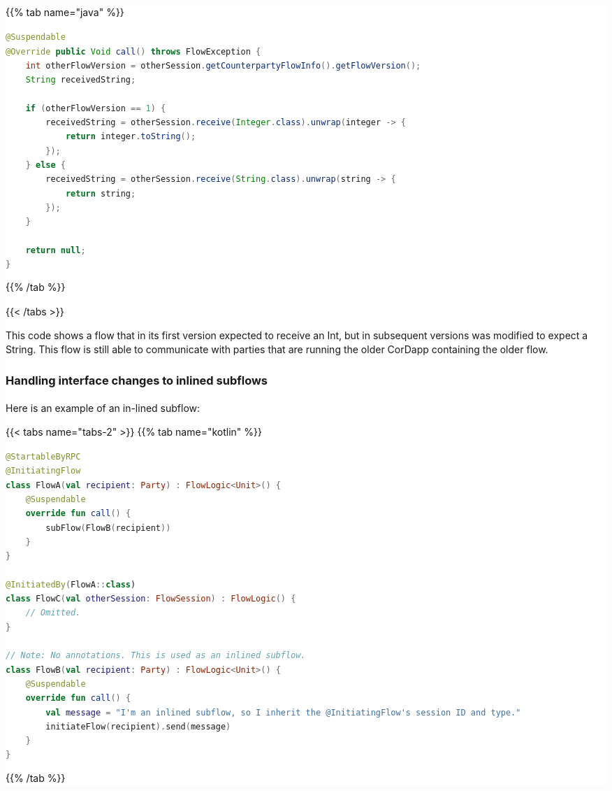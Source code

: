 {{% tab name="java" %}}
```java
@Suspendable
@Override public Void call() throws FlowException {
    int otherFlowVersion = otherSession.getCounterpartyFlowInfo().getFlowVersion();
    String receivedString;

    if (otherFlowVersion == 1) {
        receivedString = otherSession.receive(Integer.class).unwrap(integer -> {
            return integer.toString();
        });
    } else {
        receivedString = otherSession.receive(String.class).unwrap(string -> {
            return string;
        });
    }

    return null;
}
```
{{% /tab %}}

{{< /tabs >}}

This code shows a flow that in its first version expected to receive an Int, but in subsequent versions was modified to
expect a String. This flow is still able to communicate with parties that are running the older CorDapp containing
the older flow.


### Handling interface changes to inlined subflows

Here is an example of an in-lined subflow:

{{< tabs name="tabs-2" >}}
{{% tab name="kotlin" %}}
```kotlin
@StartableByRPC
@InitiatingFlow
class FlowA(val recipient: Party) : FlowLogic<Unit>() {
    @Suspendable
    override fun call() {
        subFlow(FlowB(recipient))
    }
}

@InitiatedBy(FlowA::class)
class FlowC(val otherSession: FlowSession) : FlowLogic() {
    // Omitted.
}

// Note: No annotations. This is used as an inlined subflow.
class FlowB(val recipient: Party) : FlowLogic<Unit>() {
    @Suspendable
    override fun call() {
        val message = "I'm an inlined subflow, so I inherit the @InitiatingFlow's session ID and type."
        initiateFlow(recipient).send(message)
    }
}
```
{{% /tab %}}
